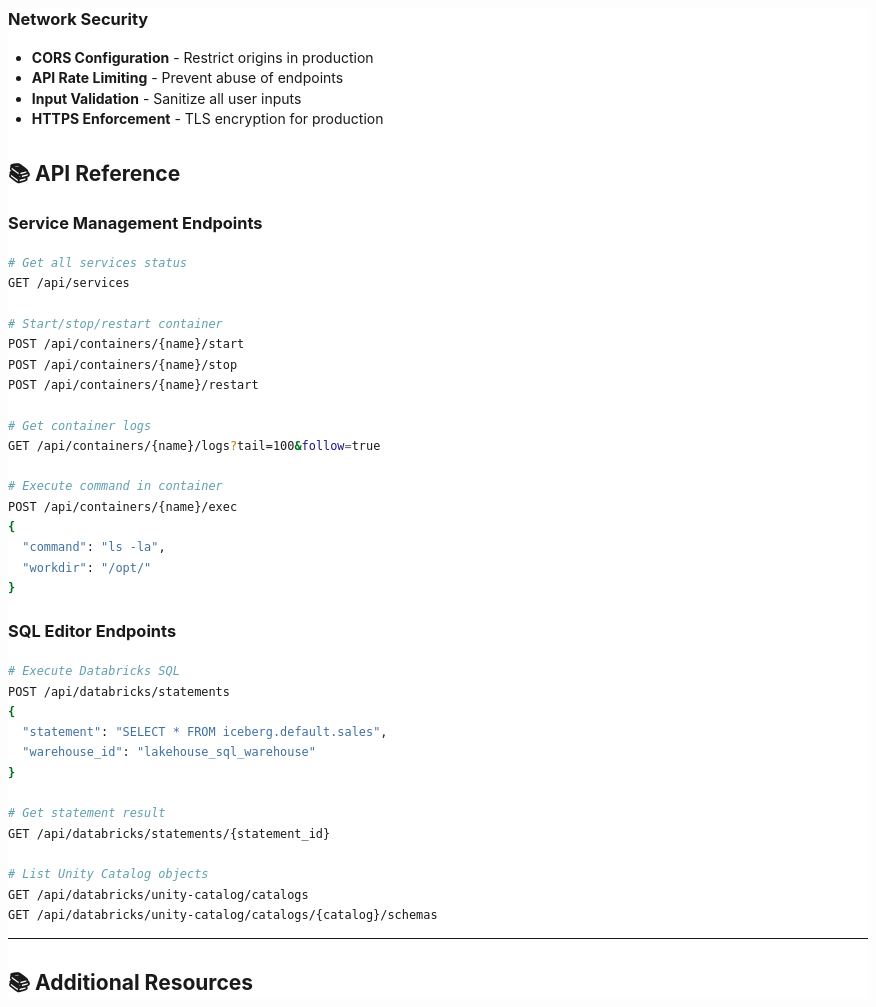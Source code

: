 ### Network Security
- **CORS Configuration** - Restrict origins in production
- **API Rate Limiting** - Prevent abuse of endpoints
- **Input Validation** - Sanitize all user inputs
- **HTTPS Enforcement** - TLS encryption for production

## 📚 API Reference

### Service Management Endpoints

```bash
# Get all services status
GET /api/services

# Start/stop/restart container
POST /api/containers/{name}/start
POST /api/containers/{name}/stop  
POST /api/containers/{name}/restart

# Get container logs
GET /api/containers/{name}/logs?tail=100&follow=true

# Execute command in container
POST /api/containers/{name}/exec
{
  "command": "ls -la",
  "workdir": "/opt/"
}
```

### SQL Editor Endpoints

```bash
# Execute Databricks SQL
POST /api/databricks/statements
{
  "statement": "SELECT * FROM iceberg.default.sales",
  "warehouse_id": "lakehouse_sql_warehouse"
}

# Get statement result
GET /api/databricks/statements/{statement_id}

# List Unity Catalog objects
GET /api/databricks/unity-catalog/catalogs
GET /api/databricks/unity-catalog/catalogs/{catalog}/schemas
```

---

## 📚 Additional Resources
